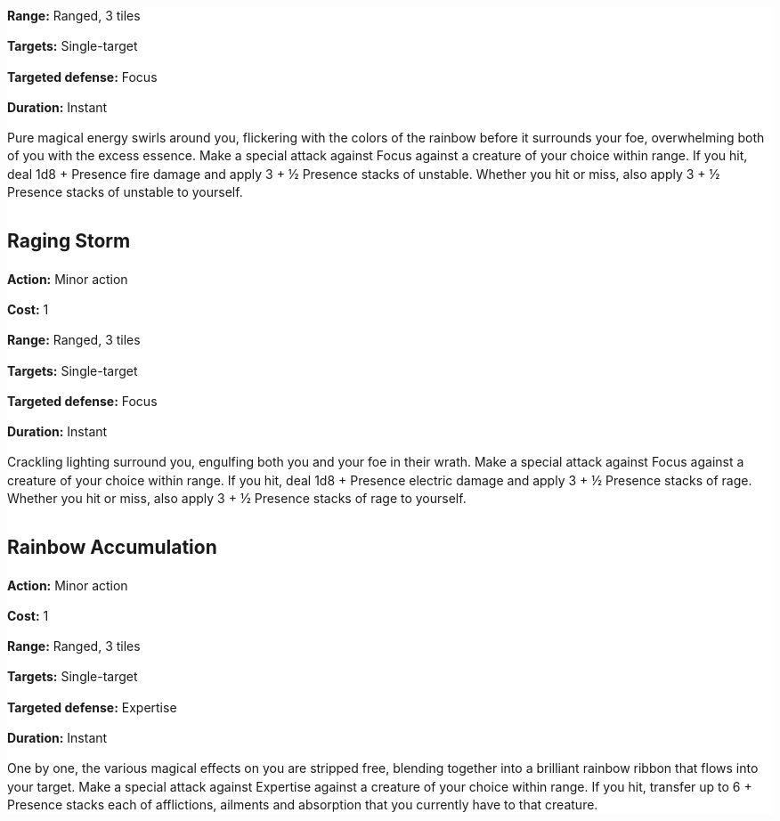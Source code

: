 **Range:** Ranged, 3 tiles

**Targets:** Single-target

**Targeted defense:** Focus

**Duration:** Instant

</div>

Pure magical energy swirls around you, flickering with the colors of the rainbow before it surrounds your foe, overwhelming both of you with the excess essence. Make a special attack against Focus against a creature of your choice within range. If you hit, deal 1d8 + Presence fire damage and apply 3 + ½ Presence stacks of unstable. Whether you hit or miss, also apply 3 + ½ Presence stacks of unstable to yourself.

## Raging Storm

<div class="tight">

**Action:** Minor action

**Cost:** 1

**Range:** Ranged, 3 tiles

**Targets:** Single-target

**Targeted defense:** Focus

**Duration:** Instant

</div>

Crackling lighting surround you, engulfing both you and your foe in their wrath. Make a special attack against Focus against a creature of your choice within range. If you hit, deal 1d8 + Presence electric damage and apply 3 + ½ Presence stacks of rage. Whether you hit or miss, also apply 3 + ½ Presence stacks of rage to yourself.

## Rainbow Accumulation

<div class="tight">

**Action:** Minor action

**Cost:** 1

**Range:** Ranged, 3 tiles

**Targets:** Single-target

**Targeted defense:** Expertise

**Duration:** Instant

</div>

One by one, the various magical effects on you are stripped free, blending together into a brilliant rainbow ribbon that flows into your target. Make a special attack against Expertise against a creature of your choice within range. If you hit, transfer up to 6 + Presence stacks each of afflictions, ailments and absorption that you currently have to that creature.
